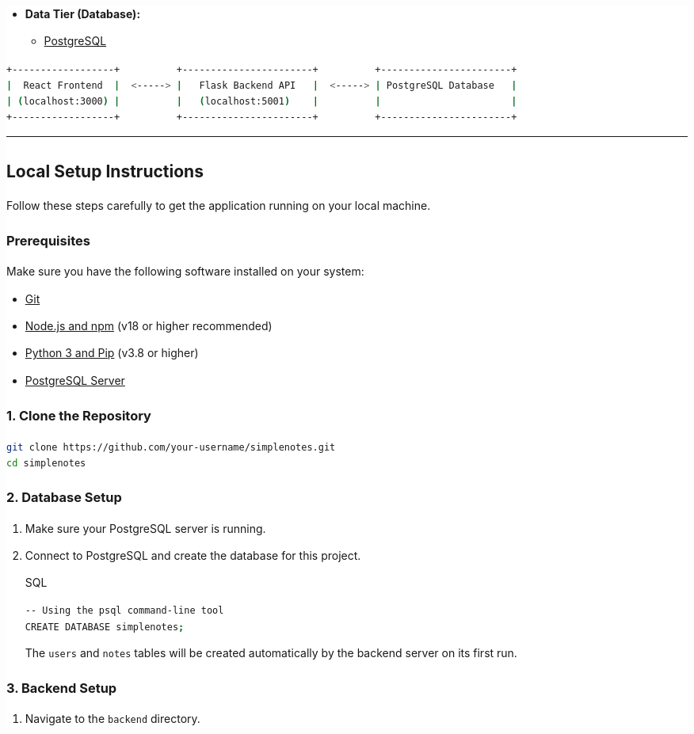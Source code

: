 * **Data Tier (Database):**
    
    * [PostgreSQL](https://www.postgresql.org/)
        

```bash
+------------------+          +-----------------------+          +-----------------------+
|  React Frontend  |  <-----> |   Flask Backend API   |  <-----> | PostgreSQL Database   |
| (localhost:3000) |          |   (localhost:5001)    |          |                       |
+------------------+          +-----------------------+          +-----------------------+
```

---

## Local Setup Instructions

Follow these steps carefully to get the application running on your local machine.

### Prerequisites

Make sure you have the following software installed on your system:

* [Git](https://git-scm.com/)
    
* [Node.js and npm](https://nodejs.org/en/download/) (v18 or higher recommended)
    
* [Python 3 and Pip](https://www.python.org/downloads/) (v3.8 or higher)
    
* [PostgreSQL Server](https://www.postgresql.org/download/)
    

### 1\. Clone the Repository


```bash
git clone https://github.com/your-username/simplenotes.git
cd simplenotes
```

### 2\. Database Setup

1. Make sure your PostgreSQL server is running.
    
2. Connect to PostgreSQL and create the database for this project.
    
    SQL
    
    ```bash
    -- Using the psql command-line tool
    CREATE DATABASE simplenotes;
    ```
    
    The `users` and `notes` tables will be created automatically by the backend server on its first run.
    

### 3\. Backend Setup

1. Navigate to the `backend` directory.
    